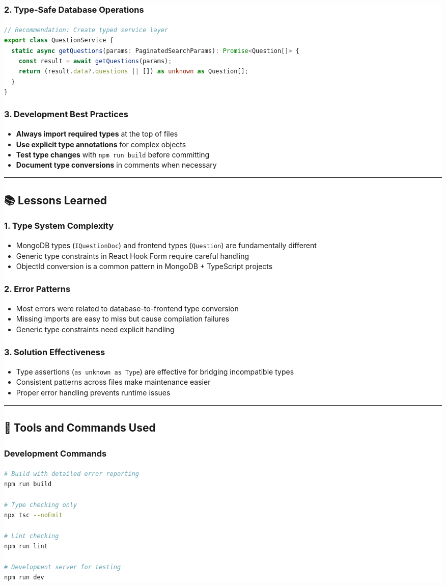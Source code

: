 ### 2. **Type-Safe Database Operations**

```typescript
// Recommendation: Create typed service layer
export class QuestionService {
  static async getQuestions(params: PaginatedSearchParams): Promise<Question[]> {
    const result = await getQuestions(params);
    return (result.data?.questions || []) as unknown as Question[];
  }
}
```

### 3. **Development Best Practices**

- **Always import required types** at the top of files
- **Use explicit type annotations** for complex objects
- **Test type changes** with `npm run build` before committing
- **Document type conversions** in comments when necessary

---

## 📚 Lessons Learned

### 1. **Type System Complexity**

- MongoDB types (`IQuestionDoc`) and frontend types (`Question`) are fundamentally different
- Generic type constraints in React Hook Form require careful handling
- ObjectId conversion is a common pattern in MongoDB + TypeScript projects

### 2. **Error Patterns**

- Most errors were related to database-to-frontend type conversion
- Missing imports are easy to miss but cause compilation failures
- Generic type constraints need explicit handling

### 3. **Solution Effectiveness**

- Type assertions (`as unknown as Type`) are effective for bridging incompatible types
- Consistent patterns across files make maintenance easier
- Proper error handling prevents runtime issues

---

## 🔧 Tools and Commands Used

### Development Commands

```bash
# Build with detailed error reporting
npm run build

# Type checking only
npx tsc --noEmit

# Lint checking
npm run lint

# Development server for testing
npm run dev
```
